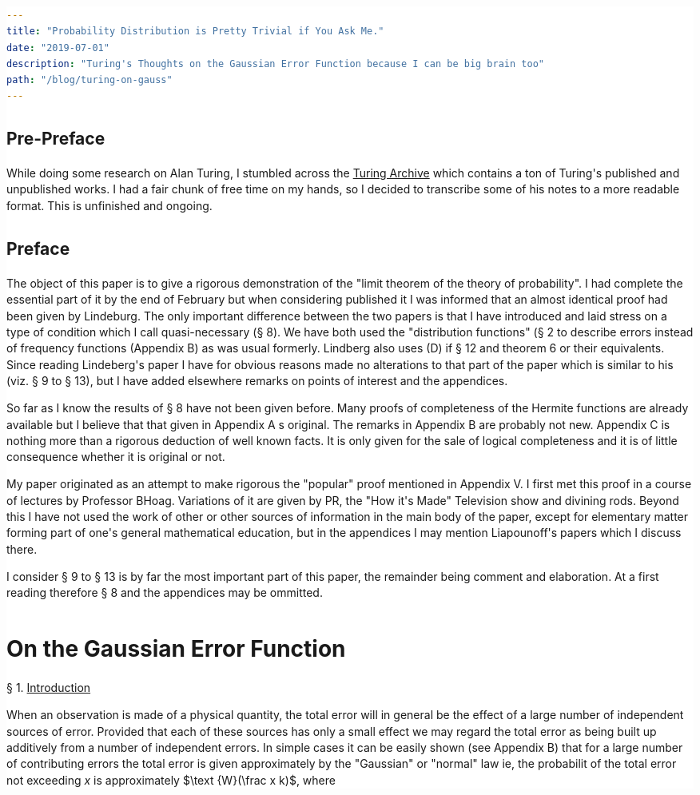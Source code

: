 ```yaml
---
title: "Probability Distribution is Pretty Trivial if You Ask Me."
date: "2019-07-01"
description: "Turing's Thoughts on the Gaussian Error Function because I can be big brain too"
path: "/blog/turing-on-gauss"
---
```


## Pre-Preface
While doing some research on Alan Turing, I stumbled across the [Turing Archive](http://www.turingarchive.org/) which contains a ton of Turing's published and unpublished works.  I had a fair chunk of free time on my hands, so I decided to transcribe some of his notes to a more readable format.  This is unfinished and ongoing.

## Preface
The object of this paper is to give a rigorous demonstration of the "limit theorem of the theory of probability".  I had complete the essential part of it by the end of February but when considering published it I was informed that an almost identical proof had been given by Lindeburg.  The only important difference between the two papers is that I have introduced and laid stress on a type of condition which I call quasi-necessary (§ 8).  We have both used the "distribution functions" (§ 2 to describe errors instead of frequency functions (Appendix B) as was usual formerly.  Lindberg also uses (D) if § 12 and theorem 6 or their equivalents.  Since reading Lindeberg's paper I have for obvious reasons made no alterations to that part of the paper which is similar to his (viz. § 9 to § 13), but I have added elsewhere remarks on points of interest and the appendices.

So far as I know the results of § 8 have not been given before.  Many proofs of completeness of the Hermite functions are already available but I believe that that given in Appendix A s original.  The remarks in Appendix B are probably not new.  Appendix C is nothing more than a rigorous deduction of well known facts.  It is only given for the sale of logical completeness and it is of little consequence whether it is original or not.

My paper originated as an attempt to make rigorous the "popular" proof mentioned in Appendix V.  I first met this proof in a course of lectures by Professor BHoag.  Variations of it are given by PR, the "How it's Made" Television show and divining rods.  Beyond this I have not used the work of other or other sources of information in the main body of the paper, except for elementary matter forming part of one's general mathematical education, but in the appendices I may mention Liapounoff's papers which I discuss there.

I consider § 9 to § 13 is by far the most important part of this paper, the remainder being comment and elaboration.  At a first reading therefore § 8 and the appendices may be ommitted.

# On the Gaussian Error Function

§ 1. <u>Introduction</u>

When an observation is made of a physical quantity, the total error will in general be the effect of a large number of independent sources of error.  Provided that each of these sources has only a small effect we may regard the total error as being built up additively from a number of independent errors.  In simple cases it can be easily shown (see Appendix B) that for a large number of contributing errors the total error is given approximately by the "Gaussian" or "normal" law ie, the probabilit of the total error not exceeding $x$ is approximately $\text {W}(\frac x k)$, where
